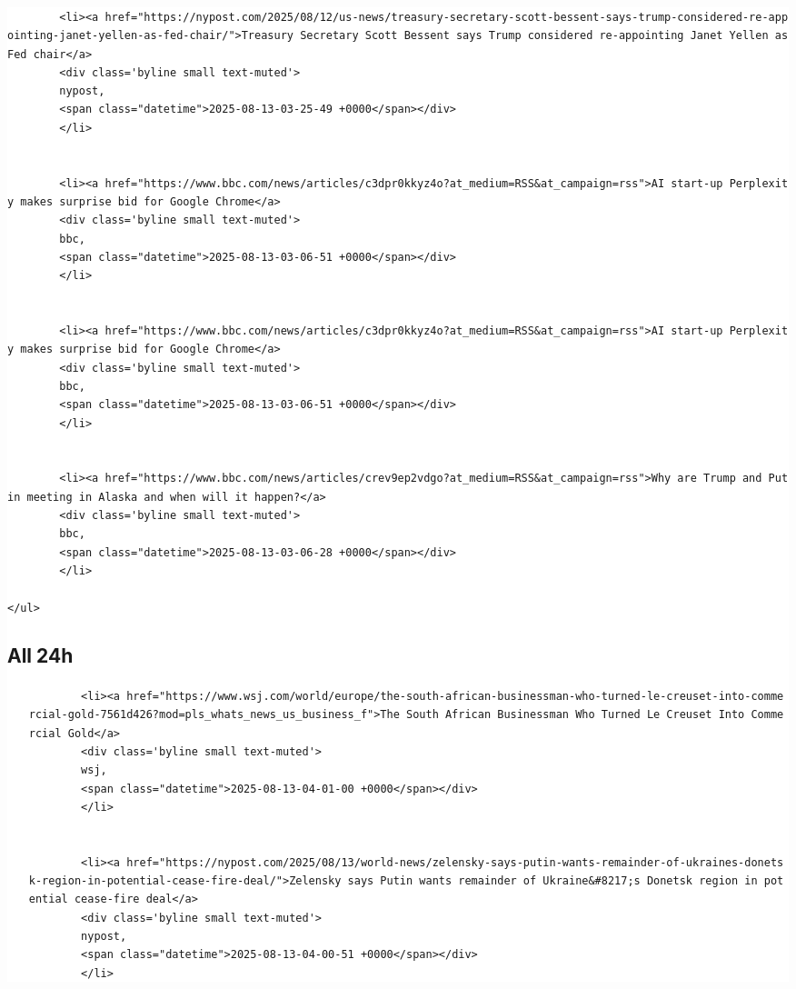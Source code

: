
            <li><a href="https://nypost.com/2025/08/12/us-news/treasury-secretary-scott-bessent-says-trump-considered-re-appointing-janet-yellen-as-fed-chair/">Treasury Secretary Scott Bessent says Trump considered re-appointing Janet Yellen as Fed chair</a>
            <div class='byline small text-muted'>
            nypost, 
            <span class="datetime">2025-08-13-03-25-49 +0000</span></div>
            </li>
        

            <li><a href="https://www.bbc.com/news/articles/c3dpr0kkyz4o?at_medium=RSS&at_campaign=rss">AI start-up Perplexity makes surprise bid for Google Chrome</a>
            <div class='byline small text-muted'>
            bbc, 
            <span class="datetime">2025-08-13-03-06-51 +0000</span></div>
            </li>
        

            <li><a href="https://www.bbc.com/news/articles/c3dpr0kkyz4o?at_medium=RSS&at_campaign=rss">AI start-up Perplexity makes surprise bid for Google Chrome</a>
            <div class='byline small text-muted'>
            bbc, 
            <span class="datetime">2025-08-13-03-06-51 +0000</span></div>
            </li>
        

            <li><a href="https://www.bbc.com/news/articles/crev9ep2vdgo?at_medium=RSS&at_campaign=rss">Why are Trump and Putin meeting in Alaska and when will it happen?</a>
            <div class='byline small text-muted'>
            bbc, 
            <span class="datetime">2025-08-13-03-06-28 +0000</span></div>
            </li>
        
    </ul>
</div>

<div id="all24h" class="col-12">
    <h2>All 24h</h2>
    <ul>
        
            <li><a href="https://www.wsj.com/world/europe/the-south-african-businessman-who-turned-le-creuset-into-commercial-gold-7561d426?mod=pls_whats_news_us_business_f">The South African Businessman Who Turned Le Creuset Into Commercial Gold</a>
            <div class='byline small text-muted'>
            wsj, 
            <span class="datetime">2025-08-13-04-01-00 +0000</span></div>
            </li>
        

            <li><a href="https://nypost.com/2025/08/13/world-news/zelensky-says-putin-wants-remainder-of-ukraines-donetsk-region-in-potential-cease-fire-deal/">Zelensky says Putin wants remainder of Ukraine&#8217;s Donetsk region in potential cease-fire deal</a>
            <div class='byline small text-muted'>
            nypost, 
            <span class="datetime">2025-08-13-04-00-51 +0000</span></div>
            </li>
        